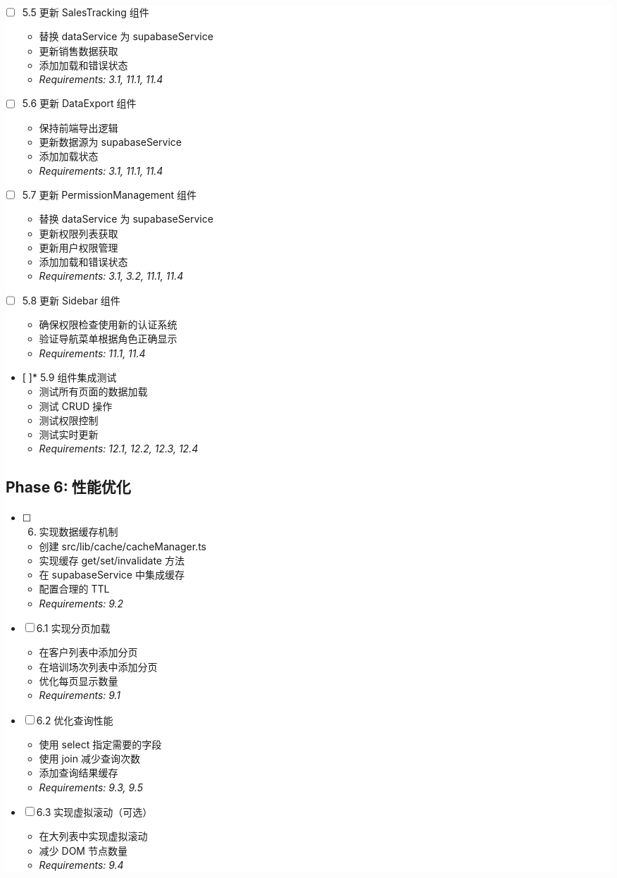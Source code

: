 - [ ] 5.5 更新 SalesTracking 组件
  - 替换 dataService 为 supabaseService
  - 更新销售数据获取
  - 添加加载和错误状态
  - _Requirements: 3.1, 11.1, 11.4_

- [ ] 5.6 更新 DataExport 组件
  - 保持前端导出逻辑
  - 更新数据源为 supabaseService
  - 添加加载状态
  - _Requirements: 3.1, 11.1, 11.4_

- [ ] 5.7 更新 PermissionManagement 组件
  - 替换 dataService 为 supabaseService
  - 更新权限列表获取
  - 更新用户权限管理
  - 添加加载和错误状态
  - _Requirements: 3.1, 3.2, 11.1, 11.4_

- [ ] 5.8 更新 Sidebar 组件
  - 确保权限检查使用新的认证系统
  - 验证导航菜单根据角色正确显示
  - _Requirements: 11.1, 11.4_

- [ ]* 5.9 组件集成测试
  - 测试所有页面的数据加载
  - 测试 CRUD 操作
  - 测试权限控制
  - 测试实时更新
  - _Requirements: 12.1, 12.2, 12.3, 12.4_

## Phase 6: 性能优化

- [ ] 6. 实现数据缓存机制
  - 创建 src/lib/cache/cacheManager.ts
  - 实现缓存 get/set/invalidate 方法
  - 在 supabaseService 中集成缓存
  - 配置合理的 TTL
  - _Requirements: 9.2_

- [ ] 6.1 实现分页加载
  - 在客户列表中添加分页
  - 在培训场次列表中添加分页
  - 优化每页显示数量
  - _Requirements: 9.1_

- [ ] 6.2 优化查询性能
  - 使用 select 指定需要的字段
  - 使用 join 减少查询次数
  - 添加查询结果缓存
  - _Requirements: 9.3, 9.5_

- [ ] 6.3 实现虚拟滚动（可选）
  - 在大列表中实现虚拟滚动
  - 减少 DOM 节点数量
  - _Requirements: 9.4_
